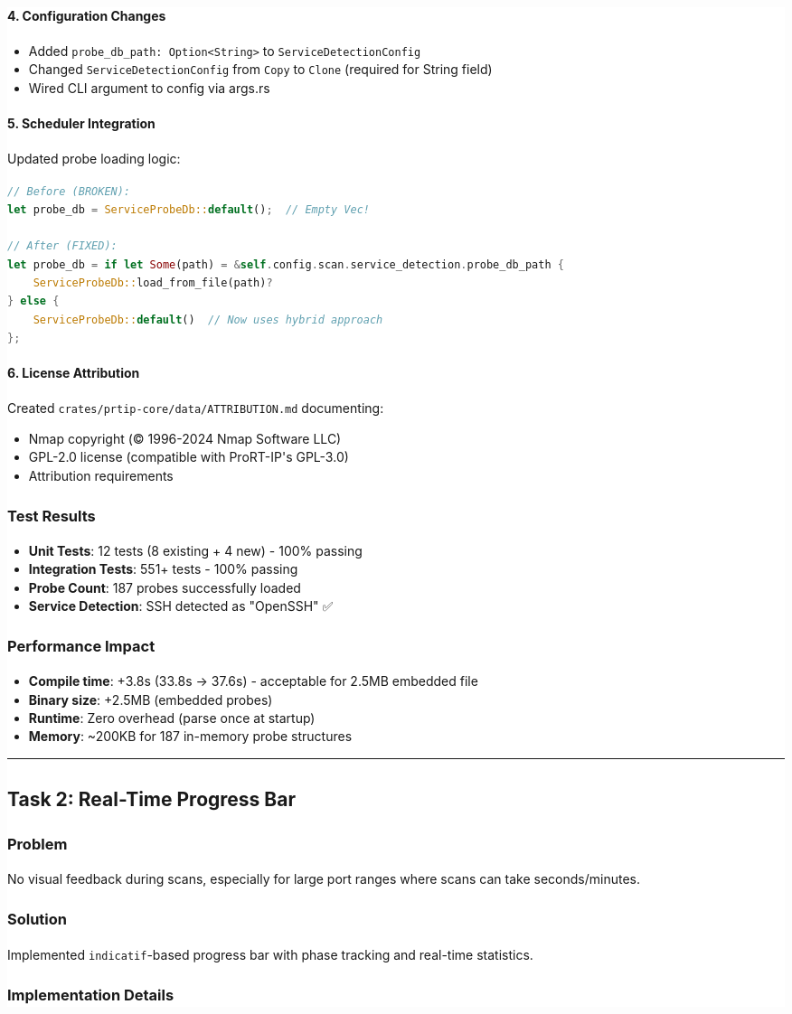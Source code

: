 #### 4. Configuration Changes
- Added `probe_db_path: Option<String>` to `ServiceDetectionConfig`
- Changed `ServiceDetectionConfig` from `Copy` to `Clone` (required for String field)
- Wired CLI argument to config via args.rs

#### 5. Scheduler Integration
Updated probe loading logic:
```rust
// Before (BROKEN):
let probe_db = ServiceProbeDb::default();  // Empty Vec!

// After (FIXED):
let probe_db = if let Some(path) = &self.config.scan.service_detection.probe_db_path {
    ServiceProbeDb::load_from_file(path)?
} else {
    ServiceProbeDb::default()  // Now uses hybrid approach
};
```

#### 6. License Attribution
Created `crates/prtip-core/data/ATTRIBUTION.md` documenting:
- Nmap copyright (© 1996-2024 Nmap Software LLC)
- GPL-2.0 license (compatible with ProRT-IP's GPL-3.0)
- Attribution requirements

### Test Results
- **Unit Tests**: 12 tests (8 existing + 4 new) - 100% passing
- **Integration Tests**: 551+ tests - 100% passing
- **Probe Count**: 187 probes successfully loaded
- **Service Detection**: SSH detected as "OpenSSH" ✅

### Performance Impact
- **Compile time**: +3.8s (33.8s → 37.6s) - acceptable for 2.5MB embedded file
- **Binary size**: +2.5MB (embedded probes)
- **Runtime**: Zero overhead (parse once at startup)
- **Memory**: ~200KB for 187 in-memory probe structures

---

## Task 2: Real-Time Progress Bar

### Problem
No visual feedback during scans, especially for large port ranges where scans can take seconds/minutes.

### Solution
Implemented `indicatif`-based progress bar with phase tracking and real-time statistics.

### Implementation Details
